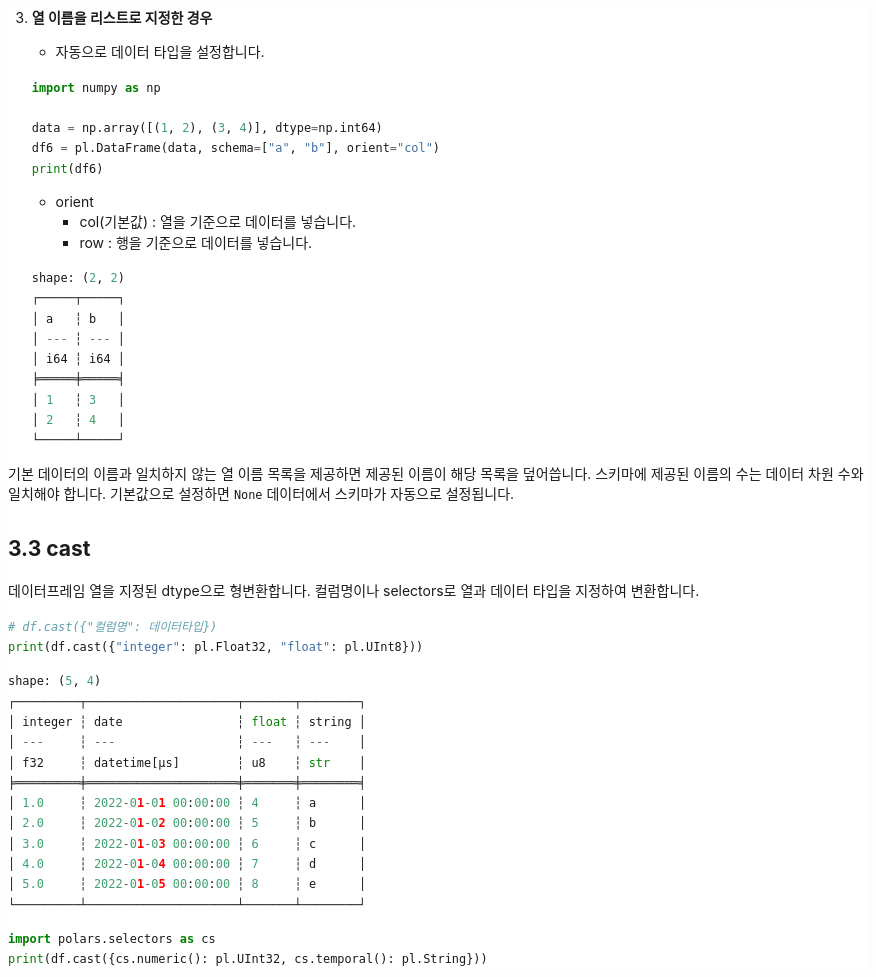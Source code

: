 3. **열 이름을 리스트로 지정한 경우**

   - 자동으로 데이터 타입을 설정합니다.

   ```python
   import numpy as np

   data = np.array([(1, 2), (3, 4)], dtype=np.int64)
   df6 = pl.DataFrame(data, schema=["a", "b"], orient="col")
   print(df6)
   ```

   - orient
     - col(기본값) : 열을 기준으로 데이터를 넣습니다.
     - row : 행을 기준으로 데이터를 넣습니다.

   ```python
   shape: (2, 2)
   ┌─────┬─────┐
   │ a   ┆ b   │
   │ --- ┆ --- │
   │ i64 ┆ i64 │
   ╞═════╪═════╡
   │ 1   ┆ 3   │
   │ 2   ┆ 4   │
   └─────┴─────┘
   ```

기본 데이터의 이름과 일치하지 않는 열 이름 목록을 제공하면 제공된 이름이 해당 목록을 덮어씁니다. 스키마에 제공된 이름의 수는 데이터 차원 수와 일치해야 합니다. 기본값으로 설정하면 `None` 데이터에서 스키마가 자동으로 설정됩니다.

## 3.3 cast

데이터프레임 열을 지정된 dtype으로 형변환합니다. 컬럼명이나 selectors로 열과 데이터 타입을 지정하여 변환합니다.

```python
# df.cast({"컬럼명": 데이터타입})
print(df.cast({"integer": pl.Float32, "float": pl.UInt8}))
```

```python
shape: (5, 4)
┌─────────┬─────────────────────┬───────┬────────┐
│ integer ┆ date                ┆ float ┆ string │
│ ---     ┆ ---                 ┆ ---   ┆ ---    │
│ f32     ┆ datetime[μs]        ┆ u8    ┆ str    │
╞═════════╪═════════════════════╪═══════╪════════╡
│ 1.0     ┆ 2022-01-01 00:00:00 ┆ 4     ┆ a      │
│ 2.0     ┆ 2022-01-02 00:00:00 ┆ 5     ┆ b      │
│ 3.0     ┆ 2022-01-03 00:00:00 ┆ 6     ┆ c      │
│ 4.0     ┆ 2022-01-04 00:00:00 ┆ 7     ┆ d      │
│ 5.0     ┆ 2022-01-05 00:00:00 ┆ 8     ┆ e      │
└─────────┴─────────────────────┴───────┴────────┘
```

```python
import polars.selectors as cs
print(df.cast({cs.numeric(): pl.UInt32, cs.temporal(): pl.String}))
```
